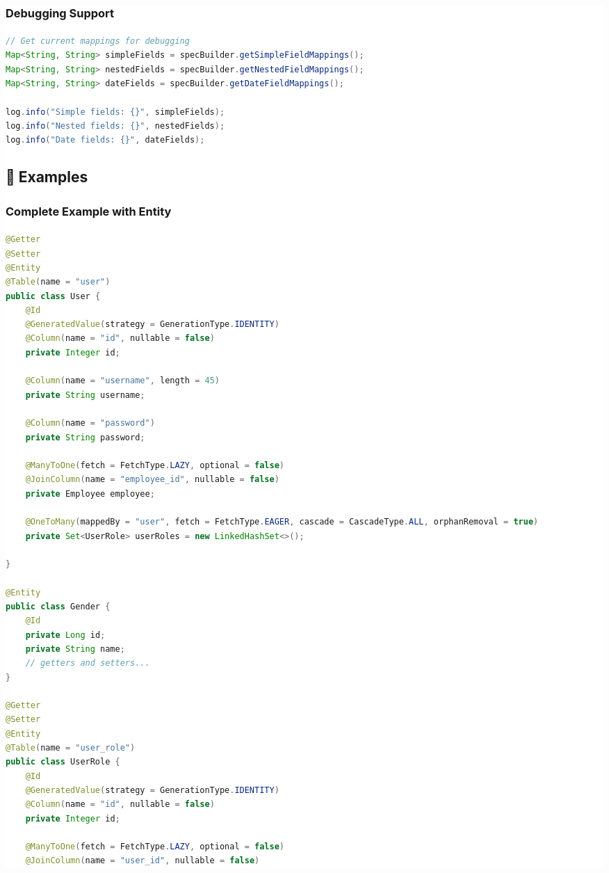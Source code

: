 ### Debugging Support
```java
// Get current mappings for debugging
Map<String, String> simpleFields = specBuilder.getSimpleFieldMappings();
Map<String, String> nestedFields = specBuilder.getNestedFieldMappings();
Map<String, String> dateFields = specBuilder.getDateFieldMappings();

log.info("Simple fields: {}", simpleFields);
log.info("Nested fields: {}", nestedFields);
log.info("Date fields: {}", dateFields);
```

## 📝 Examples

### Complete Example with Entity

```java
@Getter
@Setter
@Entity
@Table(name = "user")
public class User {
    @Id
    @GeneratedValue(strategy = GenerationType.IDENTITY)
    @Column(name = "id", nullable = false)
    private Integer id;

    @Column(name = "username", length = 45)
    private String username;

    @Column(name = "password")
    private String password;

    @ManyToOne(fetch = FetchType.LAZY, optional = false)
    @JoinColumn(name = "employee_id", nullable = false)
    private Employee employee;

    @OneToMany(mappedBy = "user", fetch = FetchType.EAGER, cascade = CascadeType.ALL, orphanRemoval = true)
    private Set<UserRole> userRoles = new LinkedHashSet<>();

}

@Entity
public class Gender {
    @Id
    private Long id;
    private String name;
    // getters and setters...
}

@Getter
@Setter
@Entity
@Table(name = "user_role")
public class UserRole {
    @Id
    @GeneratedValue(strategy = GenerationType.IDENTITY)
    @Column(name = "id", nullable = false)
    private Integer id;

    @ManyToOne(fetch = FetchType.LAZY, optional = false)
    @JoinColumn(name = "user_id", nullable = false)
```